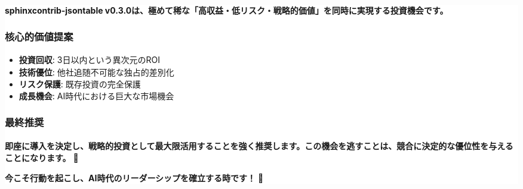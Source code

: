 **sphinxcontrib-jsontable v0.3.0は、極めて稀な「高収益・低リスク・戦略的価値」を同時に実現する投資機会です。**

### **核心的価値提案**
- **投資回収**: 3日以内という異次元のROI
- **技術優位**: 他社追随不可能な独占的差別化
- **リスク保護**: 既存投資の完全保護
- **成長機会**: AI時代における巨大な市場機会

### **最終推奨**
**即座に導入を決定し、戦略的投資として最大限活用することを強く推奨します。この機会を逃すことは、競合に決定的な優位性を与えることになります。** 🚀

**今こそ行動を起こし、AI時代のリーダーシップを確立する時です！** 💪
